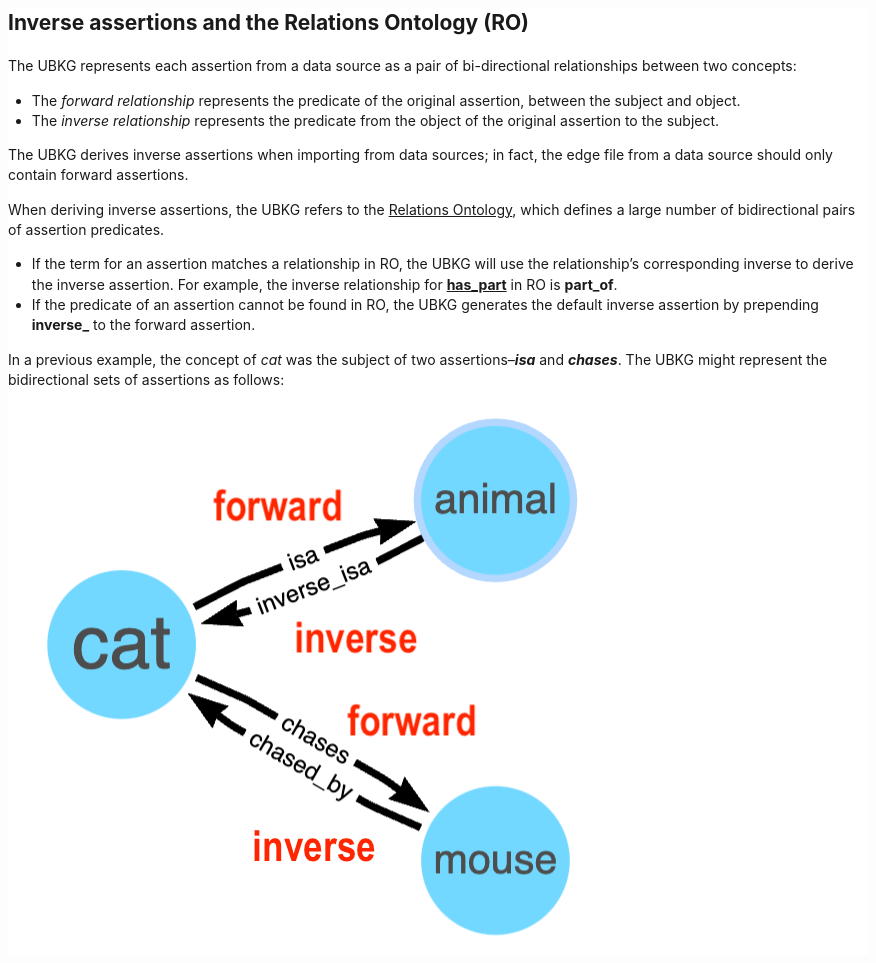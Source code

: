 ## Inverse assertions and the Relations Ontology (RO)
The UBKG represents each assertion from a data source as a pair of 
bi-directional relationships between two concepts:
+ The _forward relationship_ represents the predicate of the original assertion, between the subject and object.
+ The _inverse relationship_ represents the predicate from the object of the original assertion to the subject.

The UBKG derives inverse assertions when importing from data sources; 
in fact, the edge file from a data source should only contain forward assertions. 

When deriving inverse assertions, the UBKG refers to the [Relations Ontology](https://www.ebi.ac.uk/ols4/ontologies/ro), 
which defines a large number of bidirectional pairs of assertion predicates. 

+ If the term for an assertion matches a relationship in RO, the UBKG will use the relationship’s corresponding inverse to derive the inverse assertion. For example, the inverse relationship for **[has_part](https://www.ebi.ac.uk/ols4/ontologies/ro/properties/http%253A%252F%252Fpurl.obolibrary.org%252Fobo%252FBFO_0000051)** in RO is **part_of**.
+ If the predicate of an assertion cannot be found in RO, the UBKG generates the default inverse assertion by prepending **inverse_** to the forward assertion.

In a previous example, the concept of _cat_ was the subject of two assertions–**_isa_** and **_chases_**. 
The UBKG might represent the bidirectional sets of assertions as follows:

![img_3.png](img_3.png)
